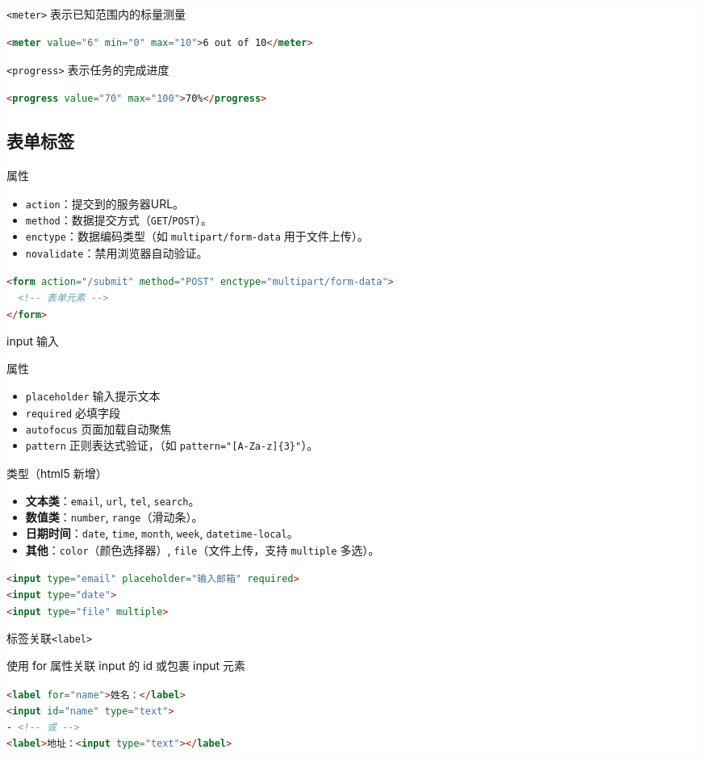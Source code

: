`<meter>`
表示已知范围内的标量测量
```html
<meter value="6" min="0" max="10">6 out of 10</meter>
```

`<progress>`
表示任务的完成进度
```html
<progress value="70" max="100">70%</progress>
```


## 表单标签



属性
- `action`：提交到的服务器URL。
- `method`：数据提交方式（`GET`/`POST`）。
- `enctype`：数据编码类型（如 `multipart/form-data` 用于文件上传）。
- `novalidate`：禁用浏览器自动验证。

```html
<form action="/submit" method="POST" enctype="multipart/form-data">
  <!-- 表单元素 -->
</form>
```

input 输入

属性
- `placeholder` 输入提示文本
- `required` 必填字段
- `autofocus` 页面加载自动聚焦
- `pattern` 正则表达式验证，（如 `pattern="[A-Za-z]{3}"`）。

类型（html5 新增）
- **文本类**：`email`, `url`, `tel`, `search`。
- **数值类**：`number`, `range`（滑动条）。
- **日期时间**：`date`, `time`, `month`, `week`, `datetime-local`。
- **其他**：`color`（颜色选择器）, `file`（文件上传，支持 `multiple` 多选）。

```html
<input type="email" placeholder="输入邮箱" required>
<input type="date">
<input type="file" multiple>
```

标签关联`<label>`

使用 for 属性关联 input 的 id 或包裹 input 元素
```html
<label for="name">姓名：</label>
<input id="name" type="text">
- <!-- 或 -->
<label>地址：<input type="text"></label>
```
